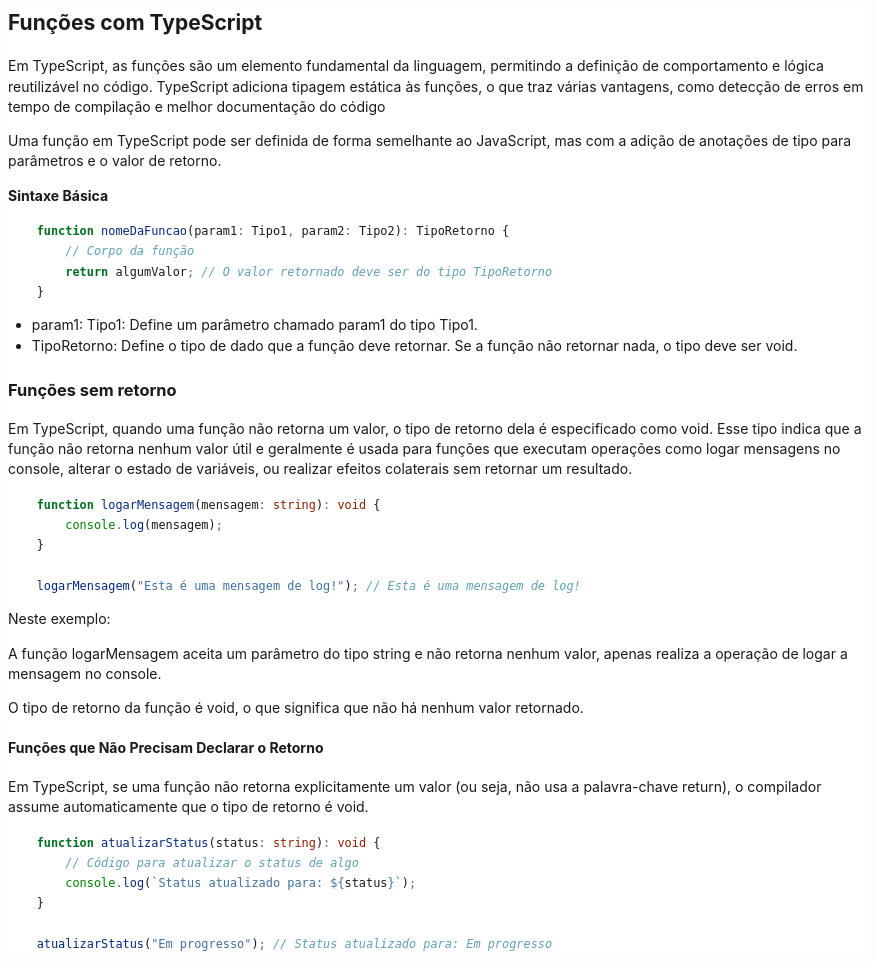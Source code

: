 ## Funções com TypeScript

Em TypeScript, as funções são um elemento fundamental da linguagem, permitindo a definição de comportamento e lógica reutilizável no código. TypeScript adiciona tipagem estática às funções, o que traz várias vantagens, como detecção de erros em tempo de compilação e melhor documentação do código

Uma função em TypeScript pode ser definida de forma semelhante ao JavaScript, mas com a adição de anotações de tipo para parâmetros e o valor de retorno.


**Sintaxe Básica**

```typescript
    function nomeDaFuncao(param1: Tipo1, param2: Tipo2): TipoRetorno {
        // Corpo da função
        return algumValor; // O valor retornado deve ser do tipo TipoRetorno
    }
```

* param1: Tipo1: Define um parâmetro chamado param1 do tipo Tipo1.
* TipoRetorno: Define o tipo de dado que a função deve retornar. Se a função não retornar nada, o tipo deve ser void.

### Funções sem retorno

Em TypeScript, quando uma função não retorna um valor, o tipo de retorno dela é especificado como void. Esse tipo indica que a função não retorna nenhum valor útil e geralmente é usada para funções que executam operações como logar mensagens no console, alterar o estado de variáveis, ou realizar efeitos colaterais sem retornar um resultado.

```typescript
    function logarMensagem(mensagem: string): void {
        console.log(mensagem);
    }

    logarMensagem("Esta é uma mensagem de log!"); // Esta é uma mensagem de log!
```

Neste exemplo:

A função logarMensagem aceita um parâmetro do tipo string e não retorna nenhum valor, apenas realiza a operação de logar a mensagem no console.

O tipo de retorno da função é void, o que significa que não há nenhum valor retornado.

#### Funções que Não Precisam Declarar o Retorno

Em TypeScript, se uma função não retorna explicitamente um valor (ou seja, não usa a palavra-chave return), o compilador assume automaticamente que o tipo de retorno é void.

```typescript
    function atualizarStatus(status: string): void {
        // Código para atualizar o status de algo
        console.log(`Status atualizado para: ${status}`);
    }

    atualizarStatus("Em progresso"); // Status atualizado para: Em progresso
```
